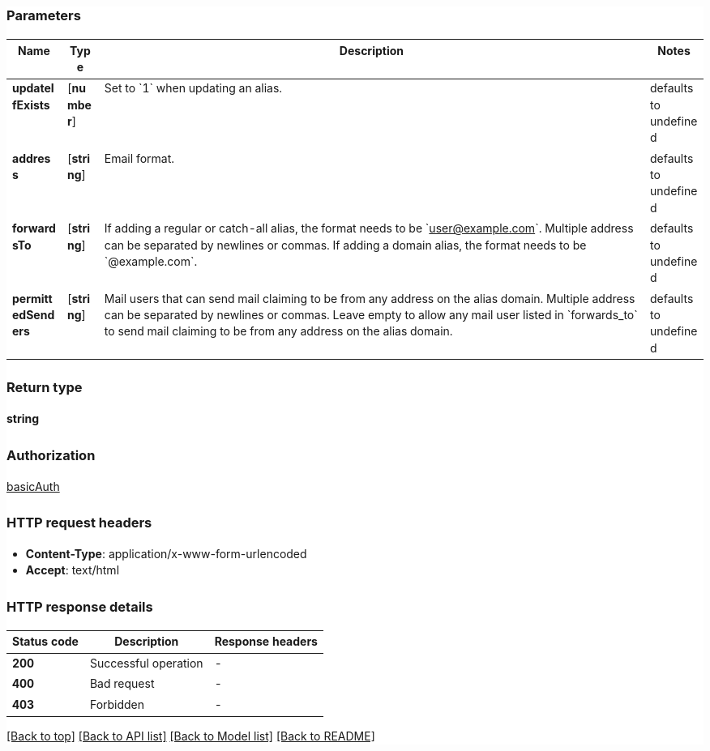 ```typescript
```


### Parameters

Name | Type | Description  | Notes
------------- | ------------- | ------------- | -------------
 **updateIfExists** | [**number**] | Set to &#x60;1&#x60; when updating an alias. | defaults to undefined
 **address** | [**string**] | Email format. | defaults to undefined
 **forwardsTo** | [**string**] | If adding a regular or catch-all alias, the format needs to be &#x60;user@example.com&#x60;. Multiple address can be separated by newlines or commas.  If adding a domain alias, the format needs to be &#x60;@example.com&#x60;.  | defaults to undefined
 **permittedSenders** | [**string**] | Mail users that can send mail claiming to be from any address on the alias domain. Multiple address can be separated by newlines or commas.  Leave empty to allow any mail user listed in &#x60;forwards_to&#x60; to send mail claiming to be from any address on the alias domain.  | defaults to undefined


### Return type

**string**

### Authorization

[basicAuth](README.md#basicAuth)

### HTTP request headers

 - **Content-Type**: application/x-www-form-urlencoded
 - **Accept**: text/html


### HTTP response details
| Status code | Description | Response headers |
|-------------|-------------|------------------|
**200** | Successful operation |  -  |
**400** | Bad request |  -  |
**403** | Forbidden |  -  |

[[Back to top]](#) [[Back to API list]](README.md#documentation-for-api-endpoints) [[Back to Model list]](README.md#documentation-for-models) [[Back to README]](README.md)


